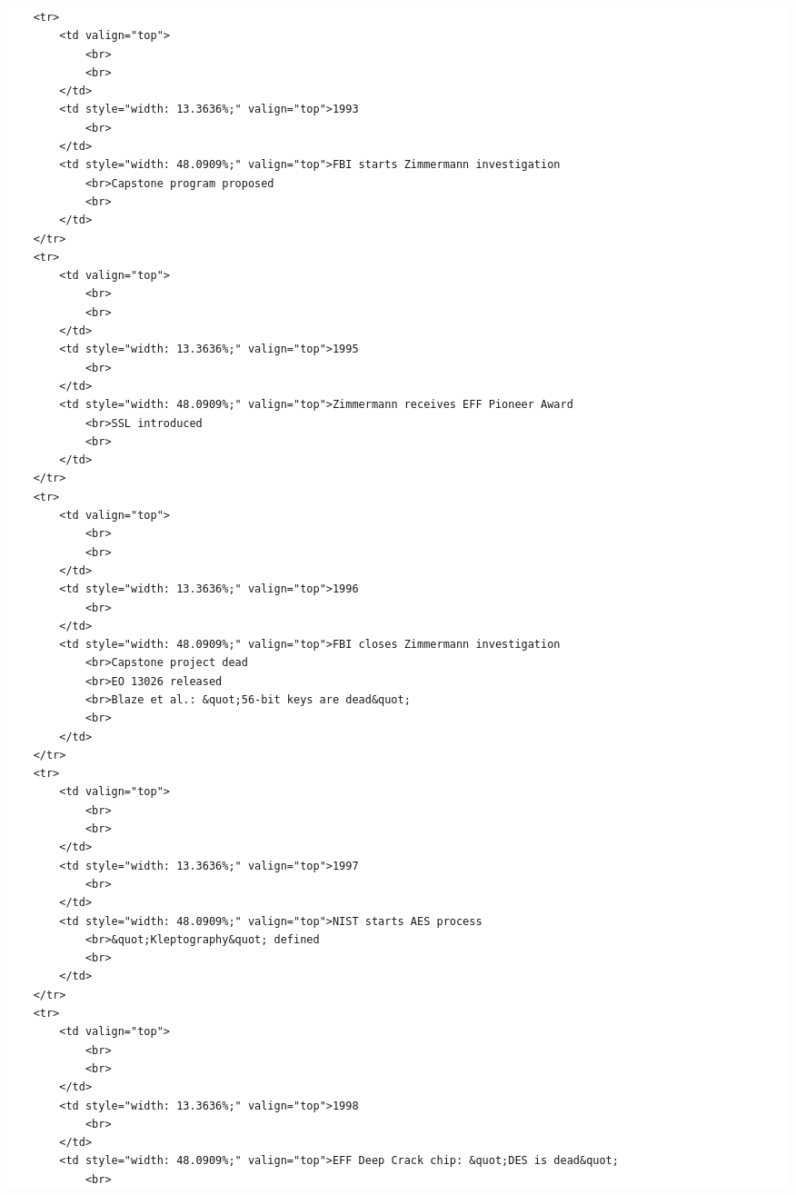 		<tr>
			<td valign="top">
				<br>
				<br>
			</td>
			<td style="width: 13.3636%;" valign="top">1993
				<br>
			</td>
			<td style="width: 48.0909%;" valign="top">FBI starts Zimmermann investigation
				<br>Capstone program proposed
				<br>
			</td>
		</tr>
		<tr>
			<td valign="top">
				<br>
				<br>
			</td>
			<td style="width: 13.3636%;" valign="top">1995
				<br>
			</td>
			<td style="width: 48.0909%;" valign="top">Zimmermann receives EFF Pioneer Award
				<br>SSL introduced
				<br>
			</td>
		</tr>
		<tr>
			<td valign="top">
				<br>
				<br>
			</td>
			<td style="width: 13.3636%;" valign="top">1996
				<br>
			</td>
			<td style="width: 48.0909%;" valign="top">FBI closes Zimmermann investigation
				<br>Capstone project dead
				<br>EO 13026 released
				<br>Blaze et al.: &quot;56-bit keys are dead&quot;
				<br>
			</td>
		</tr>
		<tr>
			<td valign="top">
				<br>
				<br>
			</td>
			<td style="width: 13.3636%;" valign="top">1997
				<br>
			</td>
			<td style="width: 48.0909%;" valign="top">NIST starts AES process
				<br>&quot;Kleptography&quot; defined
				<br>
			</td>
		</tr>
		<tr>
			<td valign="top">
				<br>
				<br>
			</td>
			<td style="width: 13.3636%;" valign="top">1998
				<br>
			</td>
			<td style="width: 48.0909%;" valign="top">EFF Deep Crack chip: &quot;DES is dead&quot;
				<br>